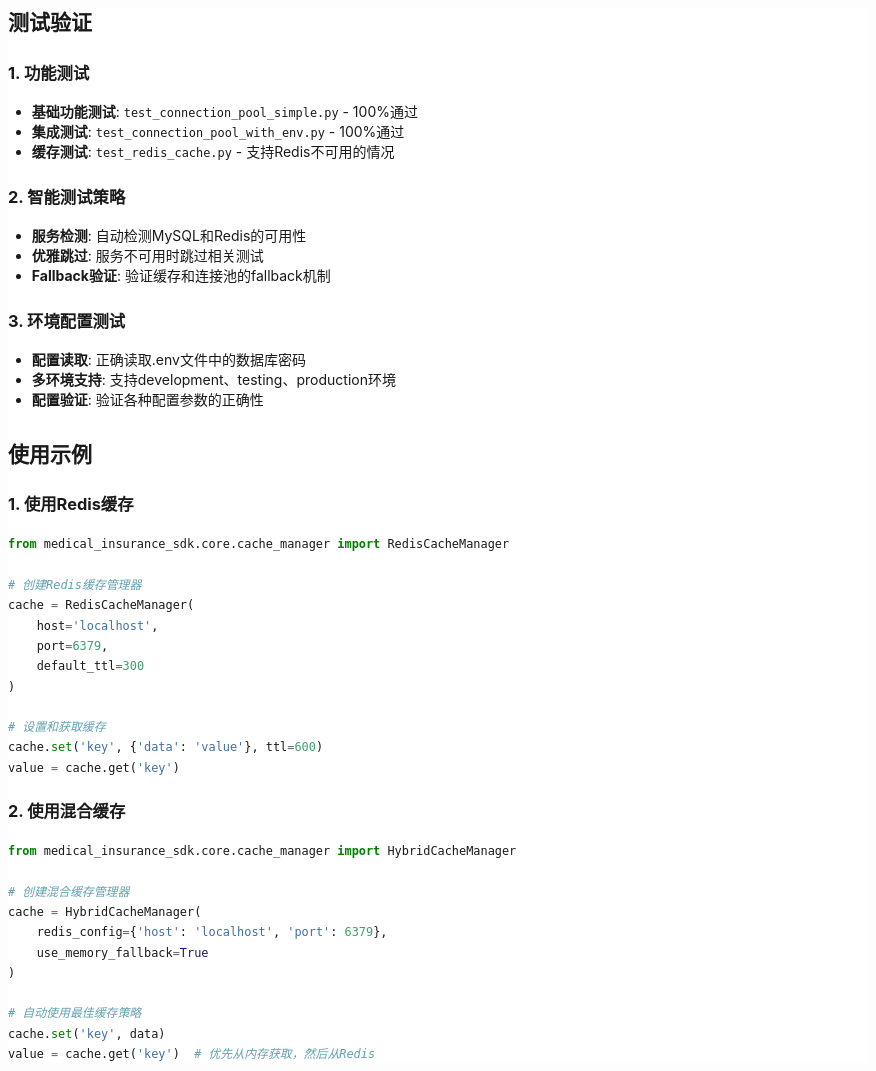 ## 测试验证

### 1. 功能测试
- **基础功能测试**: `test_connection_pool_simple.py` - 100%通过
- **集成测试**: `test_connection_pool_with_env.py` - 100%通过
- **缓存测试**: `test_redis_cache.py` - 支持Redis不可用的情况

### 2. 智能测试策略
- **服务检测**: 自动检测MySQL和Redis的可用性
- **优雅跳过**: 服务不可用时跳过相关测试
- **Fallback验证**: 验证缓存和连接池的fallback机制

### 3. 环境配置测试
- **配置读取**: 正确读取.env文件中的数据库密码
- **多环境支持**: 支持development、testing、production环境
- **配置验证**: 验证各种配置参数的正确性

## 使用示例

### 1. 使用Redis缓存
```python
from medical_insurance_sdk.core.cache_manager import RedisCacheManager

# 创建Redis缓存管理器
cache = RedisCacheManager(
    host='localhost',
    port=6379,
    default_ttl=300
)

# 设置和获取缓存
cache.set('key', {'data': 'value'}, ttl=600)
value = cache.get('key')
```

### 2. 使用混合缓存
```python
from medical_insurance_sdk.core.cache_manager import HybridCacheManager

# 创建混合缓存管理器
cache = HybridCacheManager(
    redis_config={'host': 'localhost', 'port': 6379},
    use_memory_fallback=True
)

# 自动使用最佳缓存策略
cache.set('key', data)
value = cache.get('key')  # 优先从内存获取，然后从Redis
```
